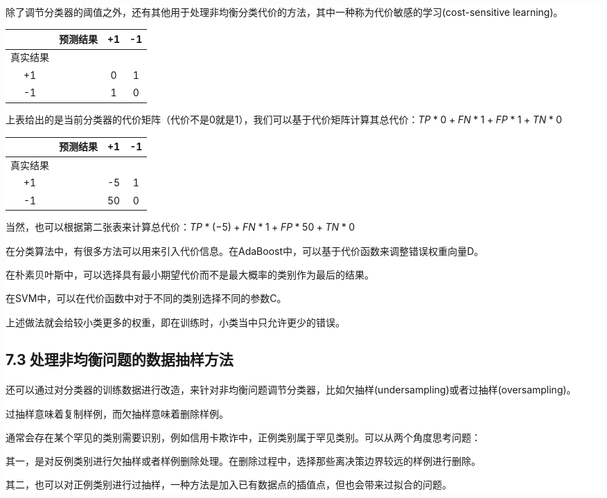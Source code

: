 除了调节分类器的阈值之外，还有其他用于处理非均衡分类代价的方法，其中一种称为代价敏感的学习(cost-sensitive learning)。

|  | 预测结果 | +1 | -1 |
| :-----: | :----: | :----: | :----: |
| 真实结果 |  |  |
| +1 | | 0 | 1 |
| -1 | | 1 | 0 |

上表给出的是当前分类器的代价矩阵（代价不是0就是1），我们可以基于代价矩阵计算其总代价：$TP*0+FN*1+FP*1+TN*0$

|  | 预测结果 | +1 | -1 |
| :-----: | :----: | :----: | :----: |
| 真实结果 |  |  |
| +1 | | -5 | 1 |
| -1 | | 50 | 0 |

当然，也可以根据第二张表来计算总代价：$TP*(-5)+FN*1+FP*50+TN*0$

在分类算法中，有很多方法可以用来引入代价信息。在AdaBoost中，可以基于代价函数来调整错误权重向量D。

在朴素贝叶斯中，可以选择具有最小期望代价而不是最大概率的类别作为最后的结果。

在SVM中，可以在代价函数中对于不同的类别选择不同的参数C。

上述做法就会给较小类更多的权重，即在训练时，小类当中只允许更少的错误。

## 7.3 处理非均衡问题的数据抽样方法

还可以通过对分类器的训练数据进行改造，来针对非均衡问题调节分类器，比如欠抽样(undersampling)或者过抽样(oversampling)。

过抽样意味着复制样例，而欠抽样意味着删除样例。

通常会存在某个罕见的类别需要识别，例如信用卡欺诈中，正例类别属于罕见类别。可以从两个角度思考问题：

其一，是对反例类别进行欠抽样或者样例删除处理。在删除过程中，选择那些离决策边界较远的样例进行删除。

其二，也可以对正例类别进行过抽样，一种方法是加入已有数据点的插值点，但也会带来过拟合的问题。
